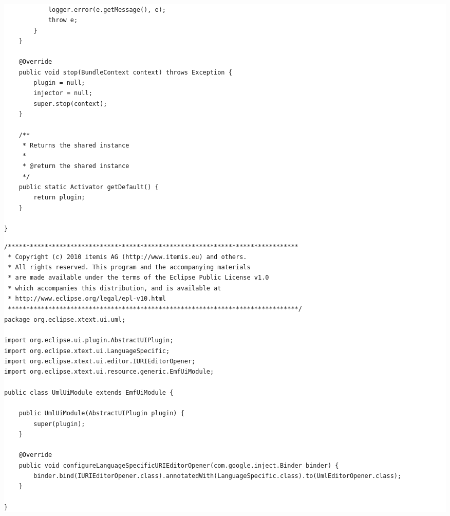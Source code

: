 ```
            logger.error(e.getMessage(), e);
            throw e;
        }
    }
 
    @Override
    public void stop(BundleContext context) throws Exception {
        plugin = null;
        injector = null;
        super.stop(context);
    }
 
    /**
     * Returns the shared instance
     *
     * @return the shared instance
     */
    public static Activator getDefault() {
        return plugin;
    }
 
}
```

```
/*******************************************************************************
 * Copyright (c) 2010 itemis AG (http://www.itemis.eu) and others.
 * All rights reserved. This program and the accompanying materials
 * are made available under the terms of the Eclipse Public License v1.0
 * which accompanies this distribution, and is available at
 * http://www.eclipse.org/legal/epl-v10.html
 *******************************************************************************/
package org.eclipse.xtext.ui.uml;
 
import org.eclipse.ui.plugin.AbstractUIPlugin;
import org.eclipse.xtext.ui.LanguageSpecific;
import org.eclipse.xtext.ui.editor.IURIEditorOpener;
import org.eclipse.xtext.ui.resource.generic.EmfUiModule;
 
public class UmlUiModule extends EmfUiModule {
 
    public UmlUiModule(AbstractUIPlugin plugin) {
        super(plugin);
    }
 
    @Override
    public void configureLanguageSpecificURIEditorOpener(com.google.inject.Binder binder) {
        binder.bind(IURIEditorOpener.class).annotatedWith(LanguageSpecific.class).to(UmlEditorOpener.class);
    }
 
}
``` 

